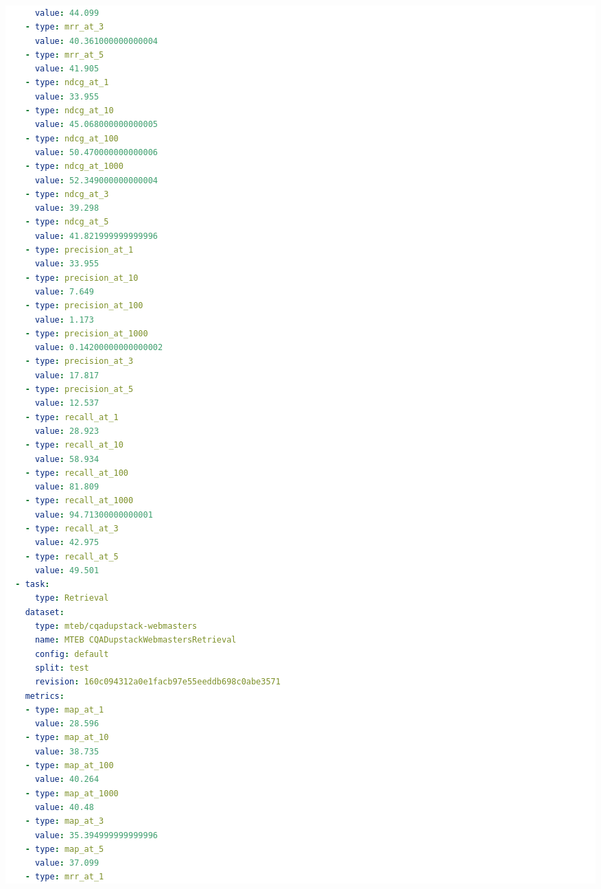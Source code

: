 ```yaml
      value: 44.099
    - type: mrr_at_3
      value: 40.361000000000004
    - type: mrr_at_5
      value: 41.905
    - type: ndcg_at_1
      value: 33.955
    - type: ndcg_at_10
      value: 45.068000000000005
    - type: ndcg_at_100
      value: 50.470000000000006
    - type: ndcg_at_1000
      value: 52.349000000000004
    - type: ndcg_at_3
      value: 39.298
    - type: ndcg_at_5
      value: 41.821999999999996
    - type: precision_at_1
      value: 33.955
    - type: precision_at_10
      value: 7.649
    - type: precision_at_100
      value: 1.173
    - type: precision_at_1000
      value: 0.14200000000000002
    - type: precision_at_3
      value: 17.817
    - type: precision_at_5
      value: 12.537
    - type: recall_at_1
      value: 28.923
    - type: recall_at_10
      value: 58.934
    - type: recall_at_100
      value: 81.809
    - type: recall_at_1000
      value: 94.71300000000001
    - type: recall_at_3
      value: 42.975
    - type: recall_at_5
      value: 49.501
  - task:
      type: Retrieval
    dataset:
      type: mteb/cqadupstack-webmasters
      name: MTEB CQADupstackWebmastersRetrieval
      config: default
      split: test
      revision: 160c094312a0e1facb97e55eeddb698c0abe3571
    metrics:
    - type: map_at_1
      value: 28.596
    - type: map_at_10
      value: 38.735
    - type: map_at_100
      value: 40.264
    - type: map_at_1000
      value: 40.48
    - type: map_at_3
      value: 35.394999999999996
    - type: map_at_5
      value: 37.099
    - type: mrr_at_1
```